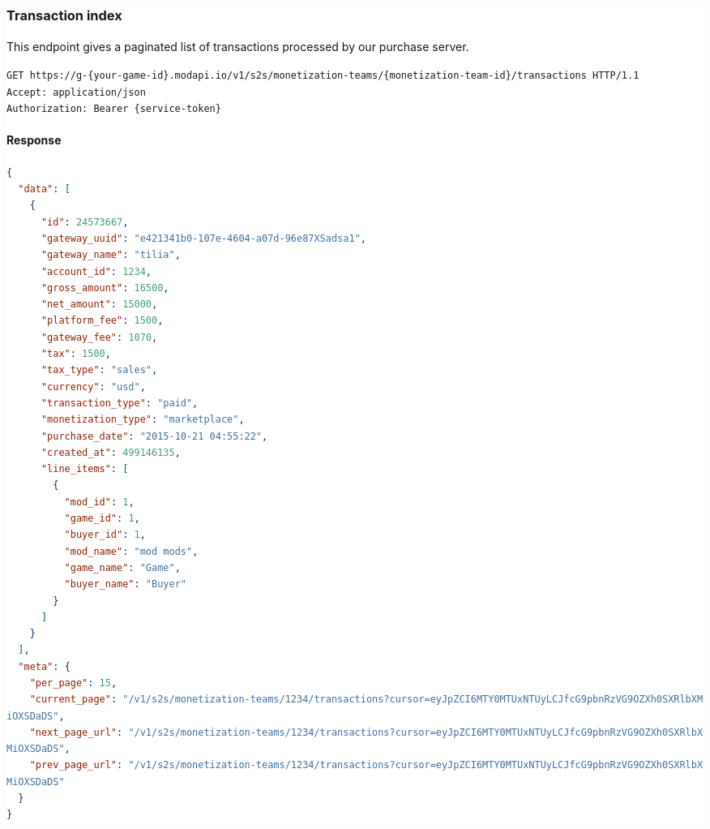 ### Transaction index

This endpoint gives a paginated list of transactions processed by our purchase server.

```
GET https://g-{your-game-id}.modapi.io/v1/s2s/monetization-teams/{monetization-team-id}/transactions HTTP/1.1
Accept: application/json
Authorization: Bearer {service-token}
```

#### Response

```json
{
  "data": [
    {
      "id": 24573667,
      "gateway_uuid": "e421341b0-107e-4604-a07d-96e87XSadsa1",
      "gateway_name": "tilia",
      "account_id": 1234,
      "gross_amount": 16500,
      "net_amount": 15000,
      "platform_fee": 1500,
      "gateway_fee": 1070,
      "tax": 1500,
      "tax_type": "sales",
      "currency": "usd",
      "transaction_type": "paid",
      "monetization_type": "marketplace",
      "purchase_date": "2015-10-21 04:55:22",
      "created_at": 499146135,
      "line_items": [
        {
          "mod_id": 1,
          "game_id": 1,
          "buyer_id": 1,
          "mod_name": "mod mods",
          "game_name": "Game",
          "buyer_name": "Buyer"
        }
      ]
    }
  ],
  "meta": {
    "per_page": 15,
    "current_page": "/v1/s2s/monetization-teams/1234/transactions?cursor=eyJpZCI6MTY0MTUxNTUyLCJfcG9pbnRzVG9OZXh0SXRlbXMiOXSDaDS",
    "next_page_url": "/v1/s2s/monetization-teams/1234/transactions?cursor=eyJpZCI6MTY0MTUxNTUyLCJfcG9pbnRzVG9OZXh0SXRlbXMiOXSDaDS",
    "prev_page_url": "/v1/s2s/monetization-teams/1234/transactions?cursor=eyJpZCI6MTY0MTUxNTUyLCJfcG9pbnRzVG9OZXh0SXRlbXMiOXSDaDS"
  }
}
```
